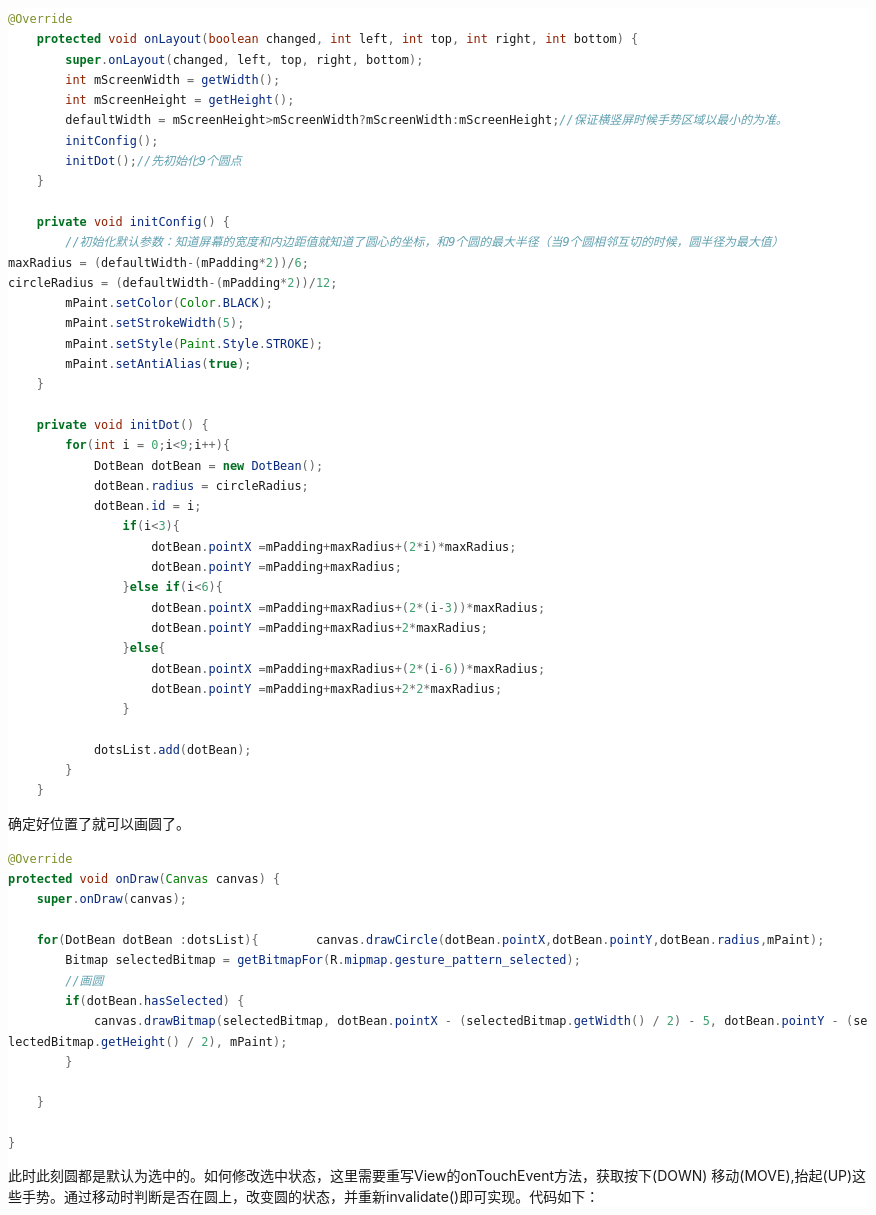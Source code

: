 ```java
@Override
    protected void onLayout(boolean changed, int left, int top, int right, int bottom) {
        super.onLayout(changed, left, top, right, bottom);
        int mScreenWidth = getWidth();
        int mScreenHeight = getHeight();
        defaultWidth = mScreenHeight>mScreenWidth?mScreenWidth:mScreenHeight;//保证横竖屏时候手势区域以最小的为准。
        initConfig();
        initDot();//先初始化9个圆点
    }

    private void initConfig() {
        //初始化默认参数：知道屏幕的宽度和内边距值就知道了圆心的坐标，和9个圆的最大半径（当9个圆相邻互切的时候，圆半径为最大值）
maxRadius = (defaultWidth-(mPadding*2))/6;
circleRadius = (defaultWidth-(mPadding*2))/12;
        mPaint.setColor(Color.BLACK);
        mPaint.setStrokeWidth(5);
        mPaint.setStyle(Paint.Style.STROKE);
        mPaint.setAntiAlias(true);
    }

    private void initDot() {
        for(int i = 0;i<9;i++){
            DotBean dotBean = new DotBean();
            dotBean.radius = circleRadius;
            dotBean.id = i;
                if(i<3){
                    dotBean.pointX =mPadding+maxRadius+(2*i)*maxRadius;
                    dotBean.pointY =mPadding+maxRadius;
                }else if(i<6){
                    dotBean.pointX =mPadding+maxRadius+(2*(i-3))*maxRadius;
                    dotBean.pointY =mPadding+maxRadius+2*maxRadius;
                }else{
                    dotBean.pointX =mPadding+maxRadius+(2*(i-6))*maxRadius;
                    dotBean.pointY =mPadding+maxRadius+2*2*maxRadius;
                }

            dotsList.add(dotBean);
        }
    }
```

确定好位置了就可以画圆了。

```java
@Override
protected void onDraw(Canvas canvas) {
    super.onDraw(canvas);

    for(DotBean dotBean :dotsList){        canvas.drawCircle(dotBean.pointX,dotBean.pointY,dotBean.radius,mPaint);
        Bitmap selectedBitmap = getBitmapFor(R.mipmap.gesture_pattern_selected);
        //画圆
        if(dotBean.hasSelected) {
            canvas.drawBitmap(selectedBitmap, dotBean.pointX - (selectedBitmap.getWidth() / 2) - 5, dotBean.pointY - (selectedBitmap.getHeight() / 2), mPaint);
        }

    }

}
```
此时此刻圆都是默认为选中的。如何修改选中状态，这里需要重写View的onTouchEvent方法，获取按下(DOWN) 移动(MOVE),抬起(UP)这些手势。通过移动时判断是否在圆上，改变圆的状态，并重新invalidate()即可实现。代码如下：
